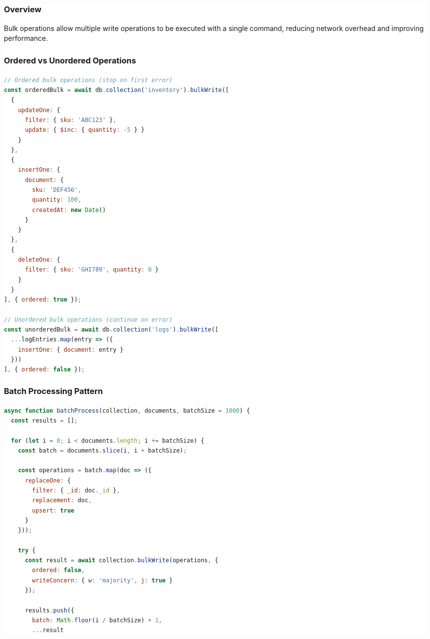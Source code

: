 ### Overview
Bulk operations allow multiple write operations to be executed with a single command, reducing network overhead and improving performance.

### Ordered vs Unordered Operations
```javascript
// Ordered bulk operations (stop on first error)
const orderedBulk = await db.collection('inventory').bulkWrite([
  {
    updateOne: {
      filter: { sku: 'ABC123' },
      update: { $inc: { quantity: -5 } }
    }
  },
  {
    insertOne: {
      document: {
        sku: 'DEF456',
        quantity: 100,
        createdAt: new Date()
      }
    }
  },
  {
    deleteOne: {
      filter: { sku: 'GHI789', quantity: 0 }
    }
  }
], { ordered: true });

// Unordered bulk operations (continue on error)
const unorderedBulk = await db.collection('logs').bulkWrite([
  ...logEntries.map(entry => ({
    insertOne: { document: entry }
  }))
], { ordered: false });
```

### Batch Processing Pattern
```javascript
async function batchProcess(collection, documents, batchSize = 1000) {
  const results = [];
  
  for (let i = 0; i < documents.length; i += batchSize) {
    const batch = documents.slice(i, i + batchSize);
    
    const operations = batch.map(doc => ({
      replaceOne: {
        filter: { _id: doc._id },
        replacement: doc,
        upsert: true
      }
    }));
    
    try {
      const result = await collection.bulkWrite(operations, {
        ordered: false,
        writeConcern: { w: 'majority', j: true }
      });
      
      results.push({
        batch: Math.floor(i / batchSize) + 1,
        ...result
```